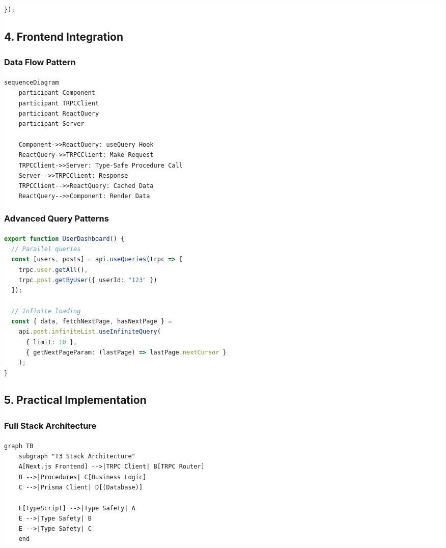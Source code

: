 ```typescript
});
```

## 4. Frontend Integration

### Data Flow Pattern

```mermaid
sequenceDiagram
    participant Component
    participant TRPCClient
    participant ReactQuery
    participant Server
    
    Component->>ReactQuery: useQuery Hook
    ReactQuery->>TRPCClient: Make Request
    TRPCClient->>Server: Type-Safe Procedure Call
    Server-->>TRPCClient: Response
    TRPCClient-->>ReactQuery: Cached Data
    ReactQuery-->>Component: Render Data
```

### Advanced Query Patterns

```typescript
export function UserDashboard() {
  // Parallel queries
  const [users, posts] = api.useQueries(trpc => [
    trpc.user.getAll(),
    trpc.post.getByUser({ userId: "123" })
  ]);

  // Infinite loading
  const { data, fetchNextPage, hasNextPage } = 
    api.post.infiniteList.useInfiniteQuery(
      { limit: 10 },
      { getNextPageParam: (lastPage) => lastPage.nextCursor }
    );
}
```

## 5. Practical Implementation

### Full Stack Architecture

```mermaid
graph TB
    subgraph "T3 Stack Architecture"
    A[Next.js Frontend] -->|TRPC Client| B[TRPC Router]
    B -->|Procedures| C[Business Logic]
    C -->|Prisma Client| D[(Database)]
    
    E[TypeScript] -->|Type Safety| A
    E -->|Type Safety| B
    E -->|Type Safety| C
    end
```
